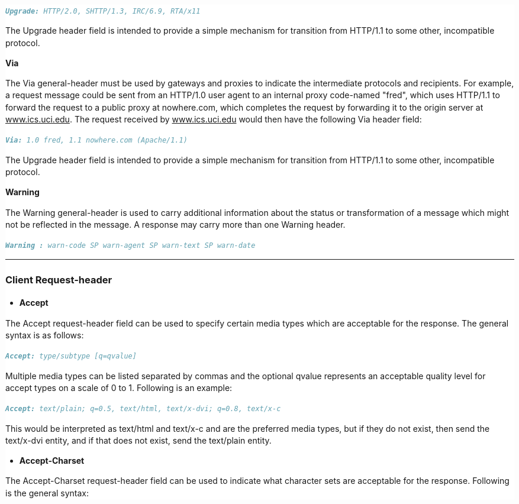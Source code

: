 ```markdown
Upgrade: HTTP/2.0, SHTTP/1.3, IRC/6.9, RTA/x11
```

The Upgrade header field is intended to provide a simple mechanism for transition from HTTP/1.1 to some other, incompatible protocol.

**Via**

The Via general-header must be used by gateways and proxies to indicate the intermediate protocols and recipients. For example, a request message could be sent from an HTTP/1.0 user agent to an internal proxy code-named "fred", which uses HTTP/1.1 to forward the request to a public proxy at nowhere.com, which completes the request by forwarding it to the origin server at www.ics.uci.edu. The request received by www.ics.uci.edu would then have the following Via header field:

```markdown
Via: 1.0 fred, 1.1 nowhere.com (Apache/1.1)
```

The Upgrade header field is intended to provide a simple mechanism for transition from HTTP/1.1 to some other, incompatible protocol.

**Warning**

The Warning general-header is used to carry additional information about the status or transformation of a message which might not be reflected in the message. A response may carry more than one Warning header.

```markdown
Warning : warn-code SP warn-agent SP warn-text SP warn-date
```

---

### Client Request-header

* **Accept**

The Accept request-header field can be used to specify certain media types which are acceptable for the response. The general syntax is as follows:

```markdown
Accept: type/subtype [q=qvalue]
```

Multiple media types can be listed separated by commas and the optional qvalue represents an acceptable quality level for accept types on a scale of 0 to 1. Following is an example:

```markdown
Accept: text/plain; q=0.5, text/html, text/x-dvi; q=0.8, text/x-c
```

This would be interpreted as text/html and text/x-c and are the preferred media types, but if they do not exist, then send the text/x-dvi entity, and if that does not exist, send the text/plain entity.

* **Accept-Charset**

The Accept-Charset request-header field can be used to indicate what character sets are acceptable for the response. Following is the general syntax:

